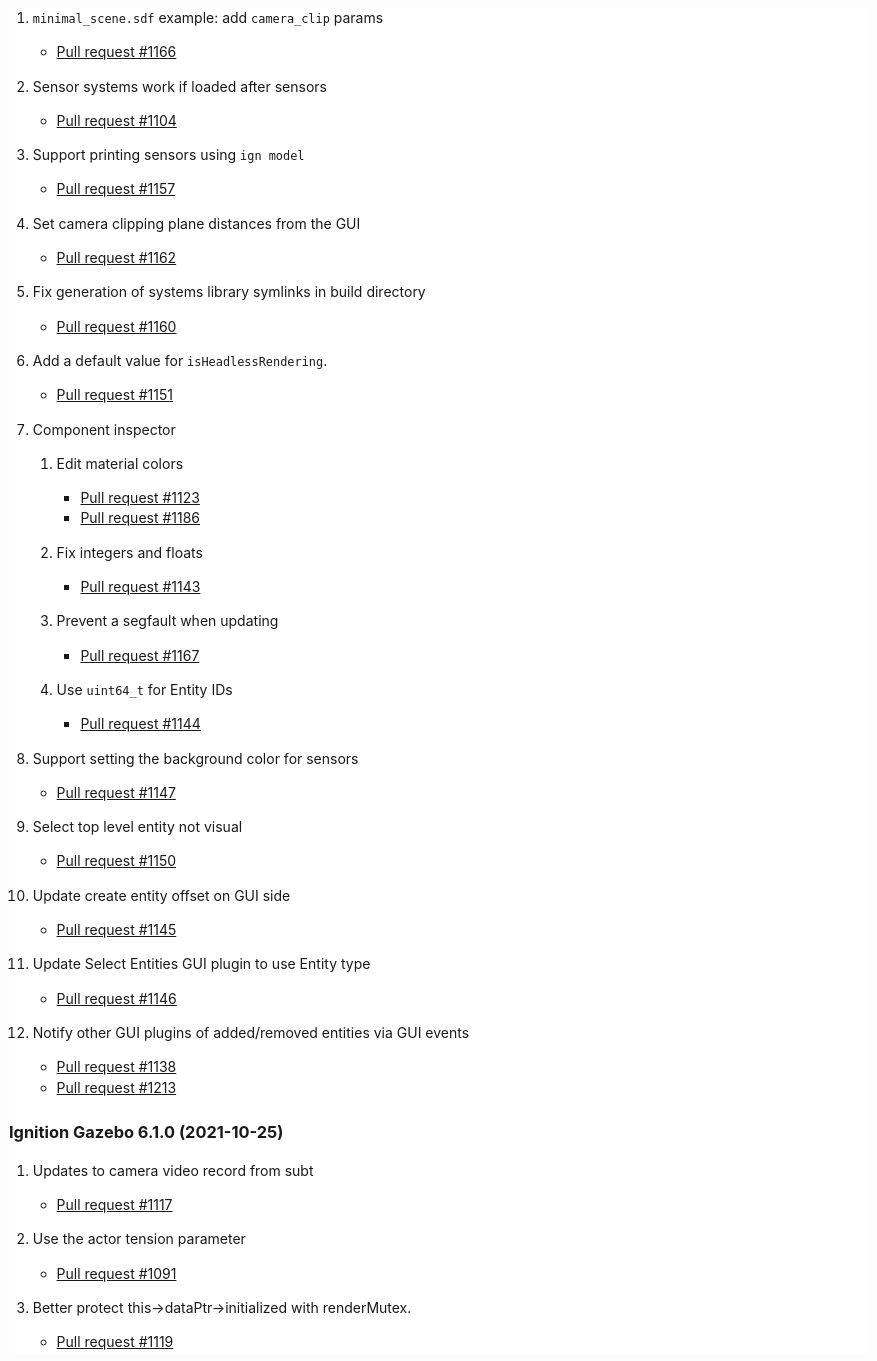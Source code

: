 1. `minimal_scene.sdf` example: add `camera_clip` params
    * [Pull request #1166](https://github.com/ignitionrobotics/ign-gazebo/pull/1166)

1. Sensor systems work if loaded after sensors
    * [Pull request #1104](https://github.com/ignitionrobotics/ign-gazebo/pull/1104)

1. Support printing sensors using `ign model`
    * [Pull request #1157](https://github.com/ignitionrobotics/ign-gazebo/pull/1157)

1. Set camera clipping plane distances from the GUI
    * [Pull request #1162](https://github.com/ignitionrobotics/ign-gazebo/pull/1162)

1. Fix generation of systems library symlinks in build directory
    * [Pull request #1160](https://github.com/ignitionrobotics/ign-gazebo/pull/1160)

1. Add a default value for `isHeadlessRendering`.
    * [Pull request #1151](https://github.com/ignitionrobotics/ign-gazebo/pull/1151)

1. Component inspector

    1. Edit material colors
        * [Pull request #1123](https://github.com/ignitionrobotics/ign-gazebo/pull/1123)
        * [Pull request #1186](https://github.com/ignitionrobotics/ign-gazebo/pull/1186)

    1. Fix integers and floats
        * [Pull request #1143](https://github.com/ignitionrobotics/ign-gazebo/pull/1143)

    1. Prevent a segfault when updating
        * [Pull request #1167](https://github.com/ignitionrobotics/ign-gazebo/pull/1167)

    1. Use `uint64_t` for Entity IDs
        * [Pull request #1144](https://github.com/ignitionrobotics/ign-gazebo/pull/1144)

1. Support setting the background color for sensors
    * [Pull request #1147](https://github.com/ignitionrobotics/ign-gazebo/pull/1147)

1. Select top level entity not visual
    * [Pull request #1150](https://github.com/ignitionrobotics/ign-gazebo/pull/1150)

1. Update create entity offset on GUI side
    * [Pull request #1145](https://github.com/ignitionrobotics/ign-gazebo/pull/1145)

1. Update Select Entities GUI plugin to use Entity type
    * [Pull request #1146](https://github.com/ignitionrobotics/ign-gazebo/pull/1146)

1. Notify other GUI plugins of added/removed entities via GUI events
    * [Pull request #1138](https://github.com/ignitionrobotics/ign-gazebo/pull/1138)
    * [Pull request #1213](https://github.com/ignitionrobotics/ign-gazebo/pull/1213)

### Ignition Gazebo 6.1.0 (2021-10-25)

1. Updates to camera video record from subt
    * [Pull request #1117](https://github.com/ignitionrobotics/ign-gazebo/pull/1117)

1. Use the actor tension parameter
    * [Pull request #1091](https://github.com/ignitionrobotics/ign-gazebo/pull/1091)

1. Better protect this->dataPtr->initialized with renderMutex.
    * [Pull request #1119](https://github.com/ignitionrobotics/ign-gazebo/pull/1119)
